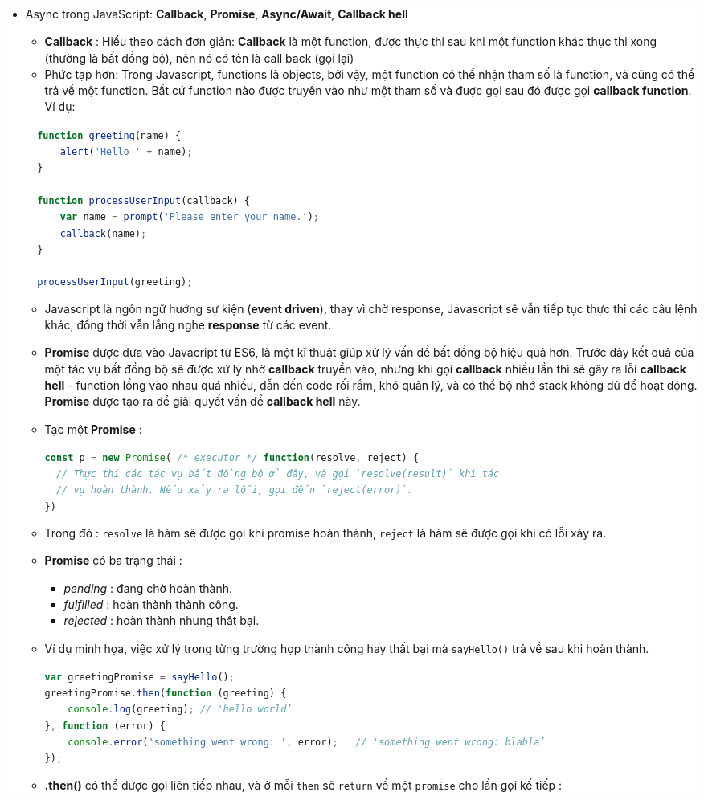 - Async trong JavaScript: **Callback**, **Promise**, **Async/Await**, **Callback hell**
  - __Callback__ : Hiểu theo cách đơn giản: **Callback** là một function, được thực thi sau khi một function khác thực thi xong (thường là bất đồng bộ), nên nó có tên là call back (gọi lại)
  - Phức tạp hơn: Trong Javascript, functions là objects, bởi vậy, một function có thể nhận tham số là function, và cũng có thể trả về một function. Bất cứ function nào được truyền vào như một tham số và được gọi sau đó được gọi **callback function**. Ví dụ:
  
  ```js
    function greeting(name) {
        alert('Hello ' + name);
    }

    function processUserInput(callback) {
        var name = prompt('Please enter your name.');
        callback(name);
    }

    processUserInput(greeting);
  ```
  
  - Javascript là ngôn ngữ hướng sự kiện (**event driven**), thay vì chờ response, Javascript sẽ vẫn tiếp tục thực thi các câu lệnh khác, đồng thời vẫn lắng nghe **response** từ các event.

  - **Promise** được đưa vào Javacript từ ES6, là một kĩ thuật giúp xử lý vấn đề bất đồng bộ hiệu quả hơn. Trước đây kết quả của một tác vụ bất đồng bộ sẽ được xử lý nhờ **callback** truyền vào, nhưng khi gọi **callback** nhiều lần thì sẽ gây ra lỗi **callback hell** - function lồng vào nhau quá nhiều, dẫn đến code rối rắm, khó quản lý, và có thể bộ nhớ stack không đủ để hoạt động. **Promise** được tạo ra để giải quyết vấn đề **callback hell** này.
 
  - Tạo một **Promise** :
    
    ```js
    const p = new Promise( /* executor */ function(resolve, reject) {
      // Thực thi các tác vụ bất đồng bộ ở đây, và gọi `resolve(result)` khi tác
      // vụ hoàn thành. Nếu xảy ra lỗi, gọi đến `reject(error)`.
    })
    ```
  - Trong đó : `resolve` là hàm sẽ được gọi khi promise hoàn thành, `reject` là hàm sẽ được gọi khi có lỗi xảy ra.

  - **Promise** có ba trạng thái : 
    - *pending*   : đang chờ hoàn thành.
    - *fulfilled* : hoàn thành thành công.
    - *rejected*  : hoàn thành nhưng thất bại.

  - Ví dụ minh họa, việc xử lý trong từng trường hợp thành công hay thất bại mà `sayHello()` trả về sau khi hoàn thành.

    ```js
    var greetingPromise = sayHello();
    greetingPromise.then(function (greeting) {
        console.log(greeting); // 'hello world’
    }, function (error) {
        console.error('something went wrong: ', error);   // 'something went wrong: blabla’
    });
    ```
  - **.then()** có thể được gọi liên tiếp nhau, và ở mỗi `then` sẽ `return` về một `promise` cho lần gọi kế tiếp :
